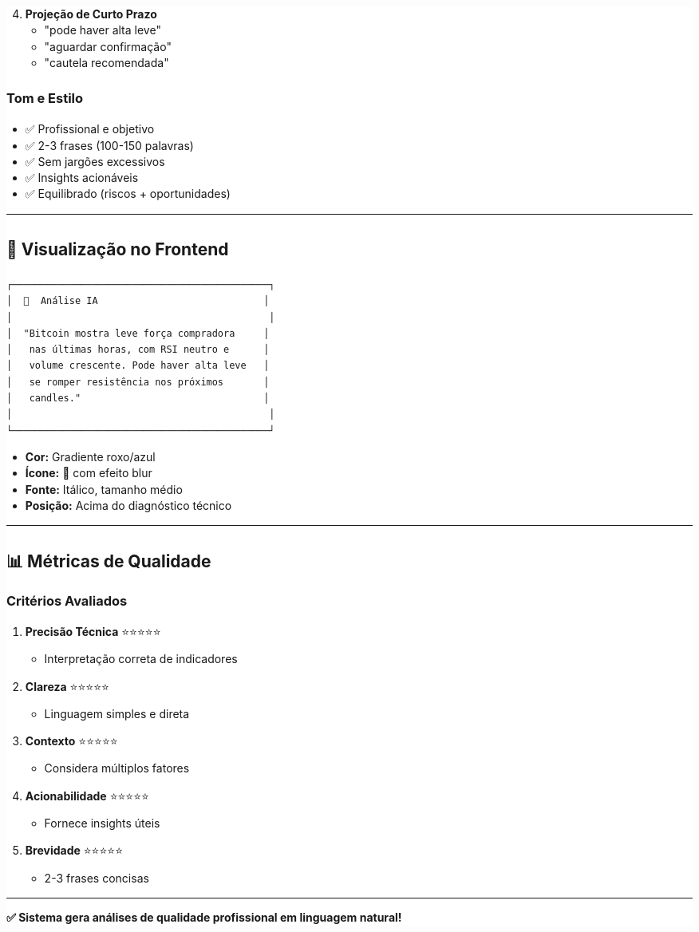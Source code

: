 4. **Projeção de Curto Prazo**
   - "pode haver alta leve"
   - "aguardar confirmação"
   - "cautela recomendada"

### Tom e Estilo

- ✅ Profissional e objetivo
- ✅ 2-3 frases (100-150 palavras)
- ✅ Sem jargões excessivos
- ✅ Insights acionáveis
- ✅ Equilibrado (riscos + oportunidades)

---

## 🎨 Visualização no Frontend

```
┌─────────────────────────────────────────────┐
│  🤖  Análise IA                             │
│                                             │
│  "Bitcoin mostra leve força compradora     │
│   nas últimas horas, com RSI neutro e      │
│   volume crescente. Pode haver alta leve   │
│   se romper resistência nos próximos       │
│   candles."                                │
│                                             │
└─────────────────────────────────────────────┘
```

- **Cor:** Gradiente roxo/azul
- **Ícone:** 🤖 com efeito blur
- **Fonte:** Itálico, tamanho médio
- **Posição:** Acima do diagnóstico técnico

---

## 📊 Métricas de Qualidade

### Critérios Avaliados

1. **Precisão Técnica** ⭐⭐⭐⭐⭐
   - Interpretação correta de indicadores
   
2. **Clareza** ⭐⭐⭐⭐⭐
   - Linguagem simples e direta
   
3. **Contexto** ⭐⭐⭐⭐⭐
   - Considera múltiplos fatores
   
4. **Acionabilidade** ⭐⭐⭐⭐⭐
   - Fornece insights úteis
   
5. **Brevidade** ⭐⭐⭐⭐⭐
   - 2-3 frases concisas

---

**✅ Sistema gera análises de qualidade profissional em linguagem natural!**

